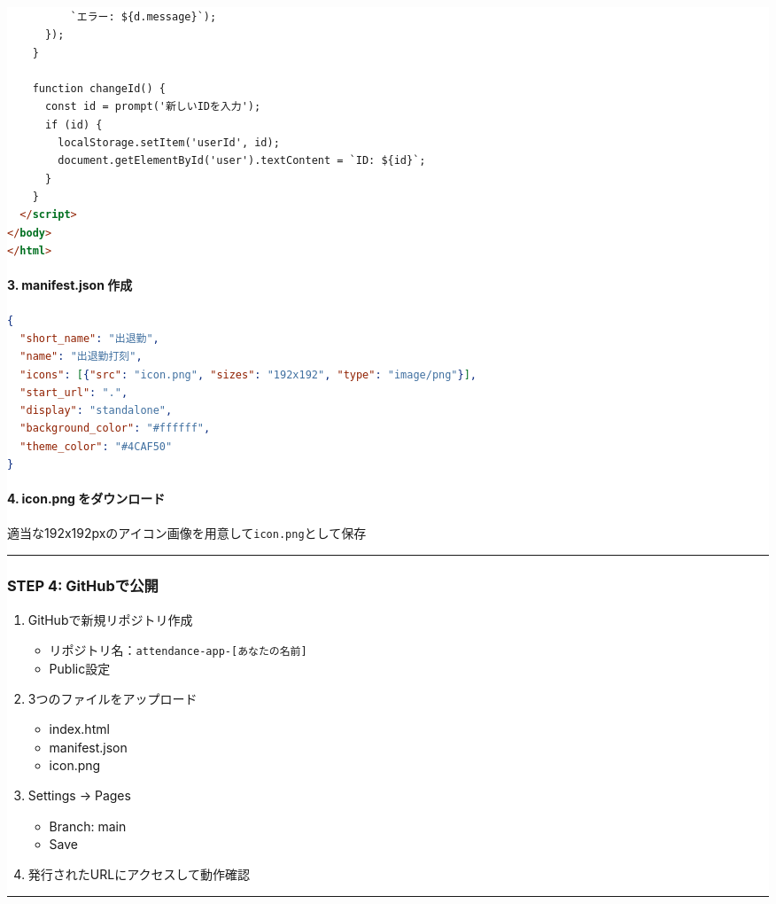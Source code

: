 ```html
          `エラー: ${d.message}`);
      });
    }

    function changeId() {
      const id = prompt('新しいIDを入力');
      if (id) {
        localStorage.setItem('userId', id);
        document.getElementById('user').textContent = `ID: ${id}`;
      }
    }
  </script>
</body>
</html>
```

#### 3. manifest.json 作成
```json
{
  "short_name": "出退勤",
  "name": "出退勤打刻",
  "icons": [{"src": "icon.png", "sizes": "192x192", "type": "image/png"}],
  "start_url": ".",
  "display": "standalone",
  "background_color": "#ffffff",
  "theme_color": "#4CAF50"
}
```

#### 4. icon.png をダウンロード
適当な192x192pxのアイコン画像を用意して`icon.png`として保存

---

### STEP 4: GitHubで公開

1. GitHubで新規リポジトリ作成
   - リポジトリ名：`attendance-app-[あなたの名前]`
   - Public設定

2. 3つのファイルをアップロード
   - index.html
   - manifest.json
   - icon.png

3. Settings → Pages
   - Branch: main
   - Save

4. 発行されたURLにアクセスして動作確認

---
